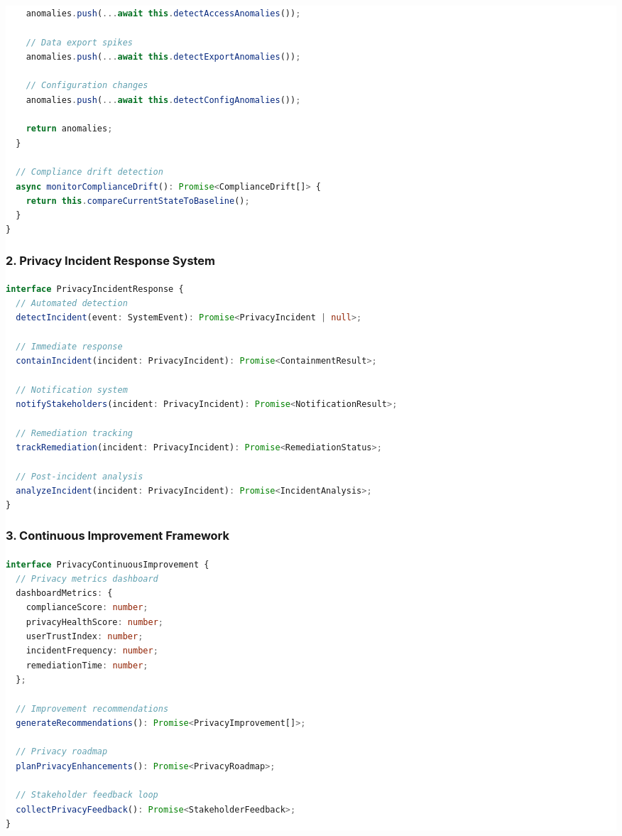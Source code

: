 ```typescript
    anomalies.push(...await this.detectAccessAnomalies());
    
    // Data export spikes
    anomalies.push(...await this.detectExportAnomalies());
    
    // Configuration changes
    anomalies.push(...await this.detectConfigAnomalies());
    
    return anomalies;
  }

  // Compliance drift detection
  async monitorComplianceDrift(): Promise<ComplianceDrift[]> {
    return this.compareCurrentStateToBaseline();
  }
}
```

### 2. Privacy Incident Response System
```typescript
interface PrivacyIncidentResponse {
  // Automated detection
  detectIncident(event: SystemEvent): Promise<PrivacyIncident | null>;
  
  // Immediate response
  containIncident(incident: PrivacyIncident): Promise<ContainmentResult>;
  
  // Notification system
  notifyStakeholders(incident: PrivacyIncident): Promise<NotificationResult>;
  
  // Remediation tracking
  trackRemediation(incident: PrivacyIncident): Promise<RemediationStatus>;
  
  // Post-incident analysis
  analyzeIncident(incident: PrivacyIncident): Promise<IncidentAnalysis>;
}
```

### 3. Continuous Improvement Framework
```typescript
interface PrivacyContinuousImprovement {
  // Privacy metrics dashboard
  dashboardMetrics: {
    complianceScore: number;
    privacyHealthScore: number;
    userTrustIndex: number;
    incidentFrequency: number;
    remediationTime: number;
  };
  
  // Improvement recommendations
  generateRecommendations(): Promise<PrivacyImprovement[]>;
  
  // Privacy roadmap
  planPrivacyEnhancements(): Promise<PrivacyRoadmap>;
  
  // Stakeholder feedback loop
  collectPrivacyFeedback(): Promise<StakeholderFeedback>;
}
```
